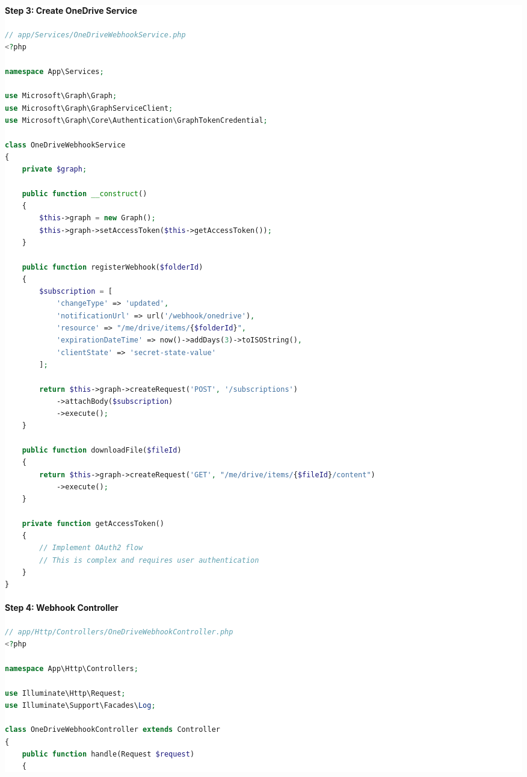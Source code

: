 #### **Step 3: Create OneDrive Service**
```php
// app/Services/OneDriveWebhookService.php
<?php

namespace App\Services;

use Microsoft\Graph\Graph;
use Microsoft\Graph\GraphServiceClient;
use Microsoft\Graph\Core\Authentication\GraphTokenCredential;

class OneDriveWebhookService
{
    private $graph;
    
    public function __construct()
    {
        $this->graph = new Graph();
        $this->graph->setAccessToken($this->getAccessToken());
    }
    
    public function registerWebhook($folderId)
    {
        $subscription = [
            'changeType' => 'updated',
            'notificationUrl' => url('/webhook/onedrive'),
            'resource' => "/me/drive/items/{$folderId}",
            'expirationDateTime' => now()->addDays(3)->toISOString(),
            'clientState' => 'secret-state-value'
        ];
        
        return $this->graph->createRequest('POST', '/subscriptions')
            ->attachBody($subscription)
            ->execute();
    }
    
    public function downloadFile($fileId)
    {
        return $this->graph->createRequest('GET', "/me/drive/items/{$fileId}/content")
            ->execute();
    }
    
    private function getAccessToken()
    {
        // Implement OAuth2 flow
        // This is complex and requires user authentication
    }
}
```

#### **Step 4: Webhook Controller**
```php
// app/Http/Controllers/OneDriveWebhookController.php
<?php

namespace App\Http\Controllers;

use Illuminate\Http\Request;
use Illuminate\Support\Facades\Log;

class OneDriveWebhookController extends Controller
{
    public function handle(Request $request)
    {
```